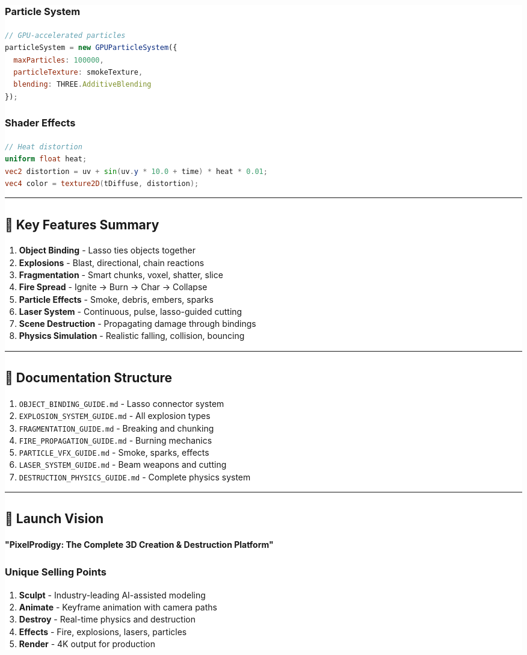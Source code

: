 ### Particle System
```javascript
// GPU-accelerated particles
particleSystem = new GPUParticleSystem({
  maxParticles: 100000,
  particleTexture: smokeTexture,
  blending: THREE.AdditiveBlending
});
```

### Shader Effects
```glsl
// Heat distortion
uniform float heat;
vec2 distortion = uv + sin(uv.y * 10.0 + time) * heat * 0.01;
vec4 color = texture2D(tDiffuse, distortion);
```

---

## 🎯 Key Features Summary

1. **Object Binding** - Lasso ties objects together
2. **Explosions** - Blast, directional, chain reactions
3. **Fragmentation** - Smart chunks, voxel, shatter, slice
4. **Fire Spread** - Ignite → Burn → Char → Collapse
5. **Particle Effects** - Smoke, debris, embers, sparks
6. **Laser System** - Continuous, pulse, lasso-guided cutting
7. **Scene Destruction** - Propagating damage through bindings
8. **Physics Simulation** - Realistic falling, collision, bouncing

---

## 📖 Documentation Structure

1. `OBJECT_BINDING_GUIDE.md` - Lasso connector system
2. `EXPLOSION_SYSTEM_GUIDE.md` - All explosion types
3. `FRAGMENTATION_GUIDE.md` - Breaking and chunking
4. `FIRE_PROPAGATION_GUIDE.md` - Burning mechanics
5. `PARTICLE_VFX_GUIDE.md` - Smoke, sparks, effects
6. `LASER_SYSTEM_GUIDE.md` - Beam weapons and cutting
7. `DESTRUCTION_PHYSICS_GUIDE.md` - Complete physics system

---

## 🚀 Launch Vision

**"PixelProdigy: The Complete 3D Creation & Destruction Platform"**

### Unique Selling Points
1. **Sculpt** - Industry-leading AI-assisted modeling
2. **Animate** - Keyframe animation with camera paths
3. **Destroy** - Real-time physics and destruction
4. **Effects** - Fire, explosions, lasers, particles
5. **Render** - 4K output for production
